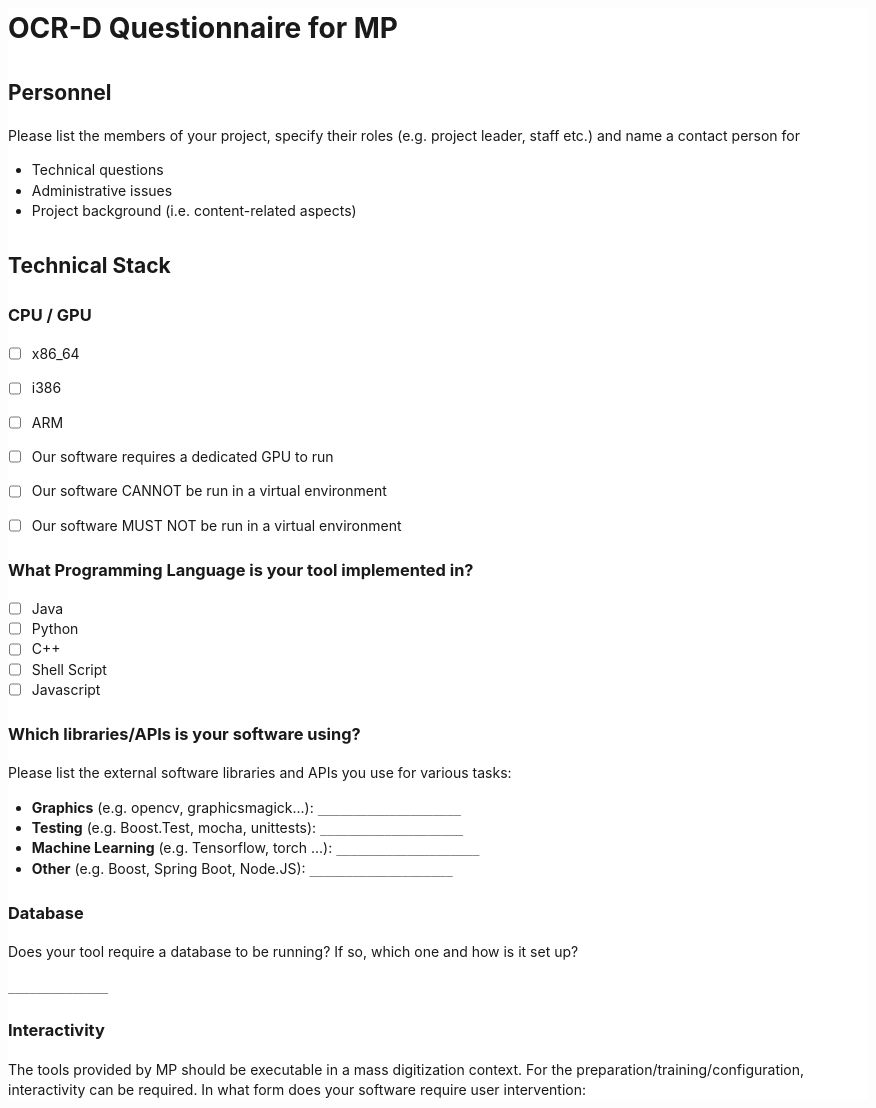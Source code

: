 # OCR-D Questionnaire for MP

## Personnel

Please list the members of your project, specify their roles (e.g. project leader, staff etc.)
and name a contact person for

  - Technical questions
  - Administrative issues
  - Project background (i.e. content-related aspects)

## Technical Stack

### CPU / GPU

  - [ ] x86_64
  - [ ] i386
  - [ ] ARM
  - [ ] Our software requires a dedicated GPU to run
  - [ ] Our software CANNOT be run in a virtual environment
  - [ ] Our software MUST NOT be run in a virtual environment


### What Programming Language is your tool implemented in?

  - [ ] Java
  - [ ] Python
  - [ ] C++
  - [ ] Shell Script
  - [ ] Javascript
  
### Which libraries/APIs is your software using?

Please list the external software libraries and APIs you use for various tasks:

  - **Graphics** (e.g. opencv, graphicsmagick...): `____________________`
  - **Testing** (e.g. Boost.Test, mocha, unittests): `____________________`
  - **Machine Learning** (e.g. Tensorflow, torch ...): `____________________`
  - **Other** (e.g. Boost, Spring Boot, Node.JS): `____________________`

### Database

Does your tool require a database to be running? If so, which one and how is it set up?

`______________`

### Interactivity

The tools provided by MP should be executable in a mass digitization context. For the preparation/training/configuration, interactivity can be required. In what form does your software require user intervention:
